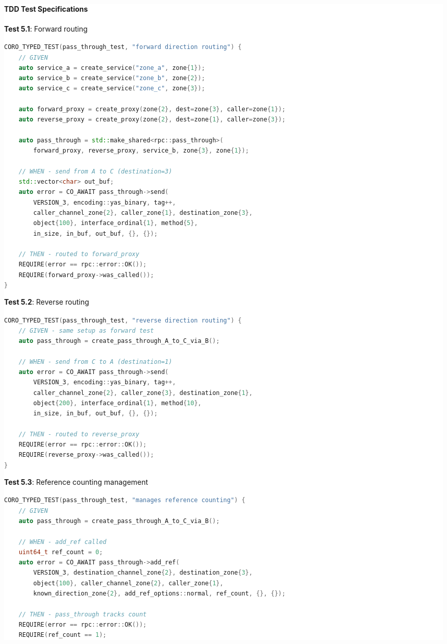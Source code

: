 #### TDD Test Specifications

**Test 5.1**: Forward routing
```cpp
CORO_TYPED_TEST(pass_through_test, "forward direction routing") {
    // GIVEN
    auto service_a = create_service("zone_a", zone{1});
    auto service_b = create_service("zone_b", zone{2});
    auto service_c = create_service("zone_c", zone{3});

    auto forward_proxy = create_proxy(zone{2}, dest=zone{3}, caller=zone{1});
    auto reverse_proxy = create_proxy(zone{2}, dest=zone{1}, caller=zone{3});

    auto pass_through = std::make_shared<rpc::pass_through>(
        forward_proxy, reverse_proxy, service_b, zone{3}, zone{1});

    // WHEN - send from A to C (destination=3)
    std::vector<char> out_buf;
    auto error = CO_AWAIT pass_through->send(
        VERSION_3, encoding::yas_binary, tag++,
        caller_channel_zone{2}, caller_zone{1}, destination_zone{3},
        object{100}, interface_ordinal{1}, method{5},
        in_size, in_buf, out_buf, {}, {});

    // THEN - routed to forward_proxy
    REQUIRE(error == rpc::error::OK());
    REQUIRE(forward_proxy->was_called());
}
```

**Test 5.2**: Reverse routing
```cpp
CORO_TYPED_TEST(pass_through_test, "reverse direction routing") {
    // GIVEN - same setup as forward test
    auto pass_through = create_pass_through_A_to_C_via_B();

    // WHEN - send from C to A (destination=1)
    auto error = CO_AWAIT pass_through->send(
        VERSION_3, encoding::yas_binary, tag++,
        caller_channel_zone{2}, caller_zone{3}, destination_zone{1},
        object{200}, interface_ordinal{1}, method{10},
        in_size, in_buf, out_buf, {}, {});

    // THEN - routed to reverse_proxy
    REQUIRE(error == rpc::error::OK());
    REQUIRE(reverse_proxy->was_called());
}
```

**Test 5.3**: Reference counting management
```cpp
CORO_TYPED_TEST(pass_through_test, "manages reference counting") {
    // GIVEN
    auto pass_through = create_pass_through_A_to_C_via_B();

    // WHEN - add_ref called
    uint64_t ref_count = 0;
    auto error = CO_AWAIT pass_through->add_ref(
        VERSION_3, destination_channel_zone{2}, destination_zone{3},
        object{100}, caller_channel_zone{2}, caller_zone{1},
        known_direction_zone{2}, add_ref_options::normal, ref_count, {}, {});

    // THEN - pass_through tracks count
    REQUIRE(error == rpc::error::OK());
    REQUIRE(ref_count == 1);
```